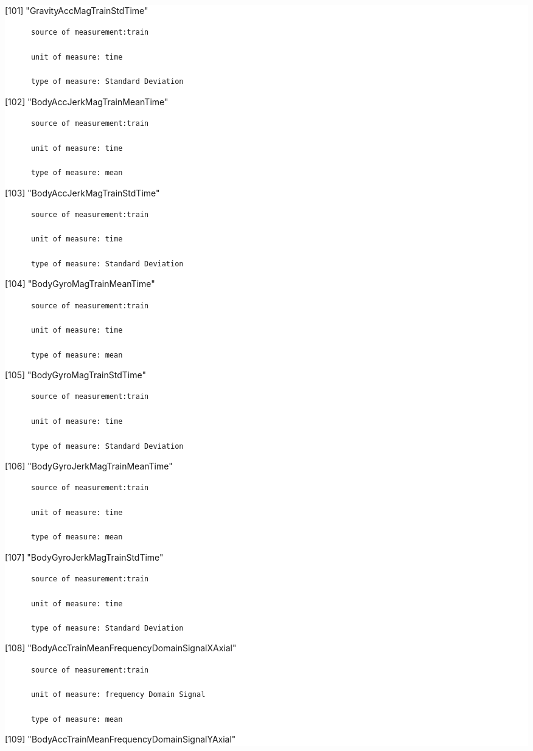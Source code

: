 [101]   "GravityAccMagTrainStdTime"

          source of measurement:train
          
          unit of measure: time
          
          type of measure: Standard Deviation

[102]   "BodyAccJerkMagTrainMeanTime"

          source of measurement:train
          
          unit of measure: time
          
          type of measure: mean

[103]   "BodyAccJerkMagTrainStdTime"

          source of measurement:train
          
          unit of measure: time
          
          type of measure: Standard Deviation

[104]   "BodyGyroMagTrainMeanTime"

          source of measurement:train
          
          unit of measure: time
          
          type of measure: mean

[105]   "BodyGyroMagTrainStdTime"

          source of measurement:train
          
          unit of measure: time
          
          type of measure: Standard Deviation

[106]   "BodyGyroJerkMagTrainMeanTime"

          source of measurement:train
          
          unit of measure: time
          
          type of measure: mean

[107]   "BodyGyroJerkMagTrainStdTime"

          source of measurement:train
          
          unit of measure: time
          
          type of measure: Standard Deviation

[108]   "BodyAccTrainMeanFrequencyDomainSignalXAxial"

          source of measurement:train
          
          unit of measure: frequency Domain Signal
          
          type of measure: mean

[109]   "BodyAccTrainMeanFrequencyDomainSignalYAxial"
